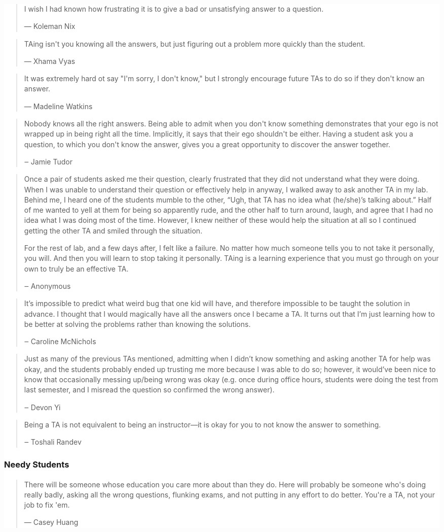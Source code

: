 > I wish I had known how frustrating it is to give a bad or unsatisfying answer to a question.
> <div>— Koleman Nix</div>

> TAing isn't you knowing all the answers, but just figuring out a problem more quickly than the student.
> <div>— Xhama Vyas</div>

> It was extremely hard ot say "I'm sorry, I don't know," but I strongly encourage future TAs to do so if they don't know an answer.
> <div>— Madeline Watkins</div>

> Nobody knows all the right answers.  Being able to admit when you don't know something demonstrates that your ego is not wrapped up in being right all the time.  Implicitly, it says that their ego shouldn't be either.  Having a student ask you a question, to which you don't know the answer, gives you a great opportunity to discover the answer together.
> <div>‒ Jamie Tudor</div>

> Once a pair of students asked me their question, clearly frustrated that they did not understand what they were doing. When I was unable to understand their question or effectively help in anyway, I walked away to ask another TA in my lab. Behind me, I heard one of the students mumble to the other, “Ugh, that TA has no idea what (he/she)’s talking about.” Half of me wanted to yell at them for being so apparently rude, and the other half to turn around, laugh, and agree that I had no idea what I was doing most of the time. However, I knew neither of these would help the situation at all so I continued getting the other TA and smiled through the situation.
>
> For the rest of lab, and a few days after, I felt like a failure. No matter how much someone tells you to not take it personally, you will. And then you will learn to stop taking it personally. TAing is a learning experience that you must go through on your own to truly be an effective TA.
> <div>‒ Anonymous</div>

> It’s impossible to predict what weird bug that one kid will have, and therefore impossible to be taught the solution in advance. I thought that I would magically have all the answers once I became a TA. It turns out that I’m just learning how to be better at solving the problems rather than knowing the solutions.
> <div>‒ Caroline McNichols</div>

> Just as many of the previous TAs mentioned, admitting when I didn’t know something and asking another TA for help was okay, and the students probably ended up trusting me more because I was able to do so; however, it would’ve been nice to know that occasionally messing up/being wrong was okay (e.g. once during office hours, students were doing the test from last semester, and I misread the question so confirmed the wrong answer).
> <div>‒ Devon Yi</div>

> Being a TA is not equivalent to being an instructor—it is okay for you to not know the answer to something.
> <div>‒ Toshali Randev</div>


### Needy Students

> There will be someone whose education you care more about than they do. Here will probably be someone who's doing really badly, asking all the wrong questions, flunking exams, and not putting in any effort to do better. You're a TA, not your job to fix 'em.
> <div>— Casey Huang</div>
